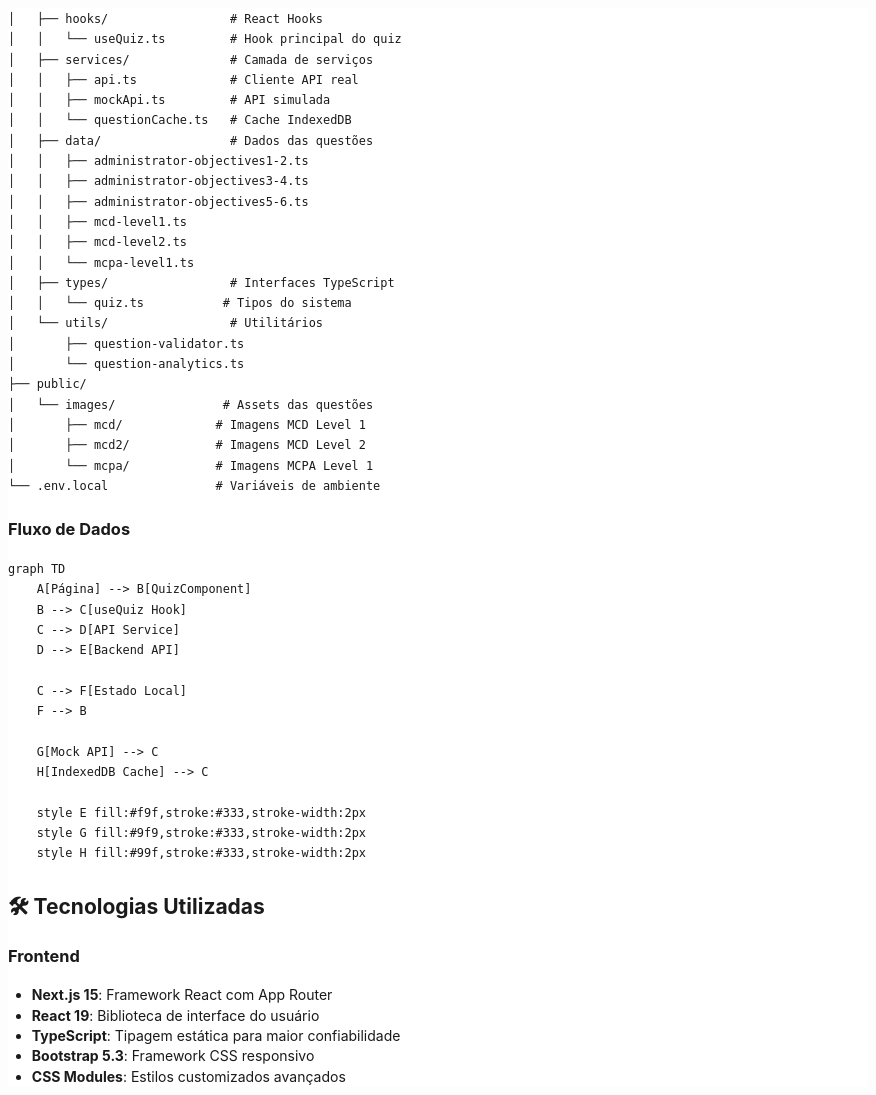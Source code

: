 ```
│   ├── hooks/                 # React Hooks
│   │   └── useQuiz.ts         # Hook principal do quiz
│   ├── services/              # Camada de serviços
│   │   ├── api.ts             # Cliente API real
│   │   ├── mockApi.ts         # API simulada
│   │   └── questionCache.ts   # Cache IndexedDB
│   ├── data/                  # Dados das questões
│   │   ├── administrator-objectives1-2.ts
│   │   ├── administrator-objectives3-4.ts
│   │   ├── administrator-objectives5-6.ts
│   │   ├── mcd-level1.ts
│   │   ├── mcd-level2.ts
│   │   └── mcpa-level1.ts
│   ├── types/                 # Interfaces TypeScript
│   │   └── quiz.ts           # Tipos do sistema
│   └── utils/                 # Utilitários
│       ├── question-validator.ts
│       └── question-analytics.ts
├── public/
│   └── images/               # Assets das questões
│       ├── mcd/             # Imagens MCD Level 1
│       ├── mcd2/            # Imagens MCD Level 2
│       └── mcpa/            # Imagens MCPA Level 1
└── .env.local               # Variáveis de ambiente
```

### Fluxo de Dados
```mermaid
graph TD
    A[Página] --> B[QuizComponent]
    B --> C[useQuiz Hook]
    C --> D[API Service]
    D --> E[Backend API]
    
    C --> F[Estado Local]
    F --> B
    
    G[Mock API] --> C
    H[IndexedDB Cache] --> C
    
    style E fill:#f9f,stroke:#333,stroke-width:2px
    style G fill:#9f9,stroke:#333,stroke-width:2px
    style H fill:#99f,stroke:#333,stroke-width:2px
```

## 🛠️ Tecnologias Utilizadas

### Frontend
- **Next.js 15**: Framework React com App Router
- **React 19**: Biblioteca de interface do usuário
- **TypeScript**: Tipagem estática para maior confiabilidade
- **Bootstrap 5.3**: Framework CSS responsivo
- **CSS Modules**: Estilos customizados avançados
